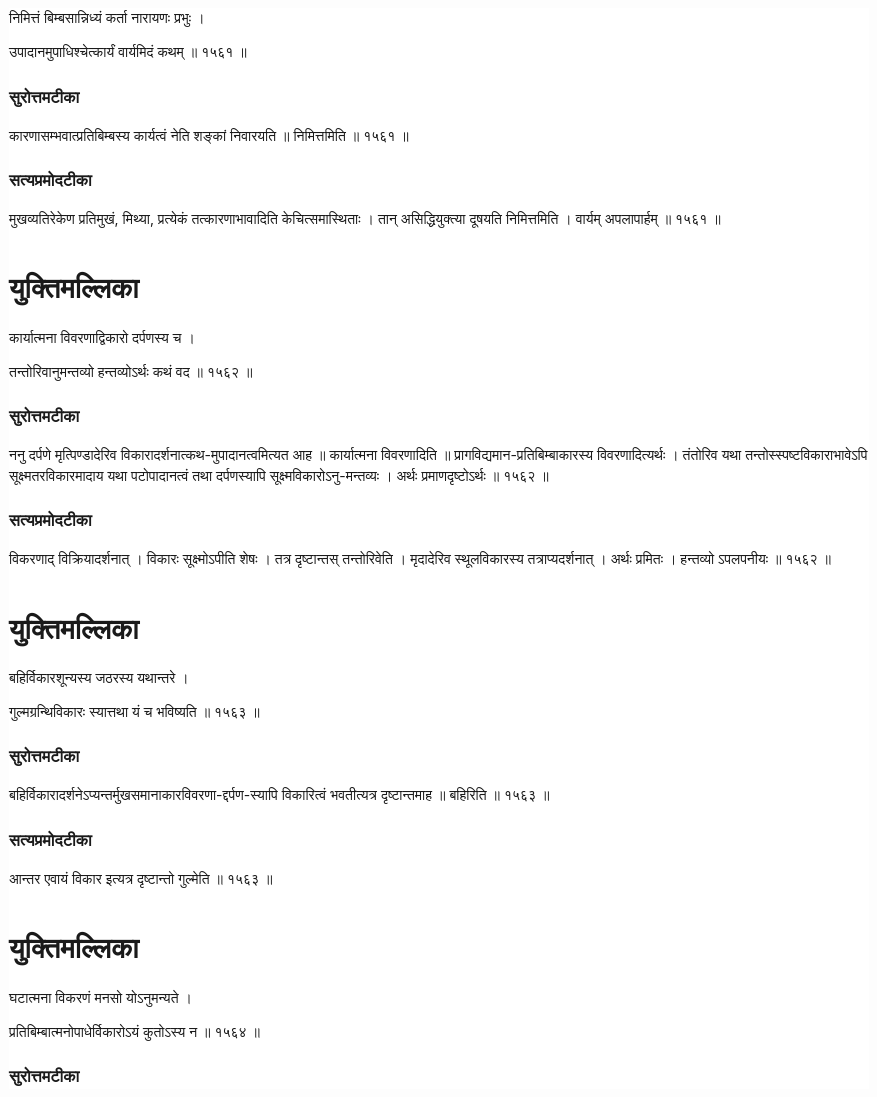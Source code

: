 निमित्तं बिम्बसान्निध्यं कर्ता नारायणः प्रभुः ।

उपादानमुपाधिश्चेत्कार्यं वार्यमिदं कथम् ॥ १५६१ ॥

### **सुरोत्तमटीका**

कारणासम्भवात्प्रतिबिम्बस्य कार्यत्वं नेति शङ्कां निवारयति ॥ निमित्तमिति ॥ १५६१ ॥

### **सत्यप्रमोदटीका**

मुखव्यतिरेकेण प्रतिमुखं, मिथ्या, प्रत्येकं तत्कारणाभावादिति केचित्समास्थिताः । तान् असिद्धियुक्त्या दूषयति निमित्तमिति । वार्यम् अपलापार्हम् ॥ १५६१ ॥

# **युक्तिमल्लिका**

कार्यात्मना विवरणाद्विकारो दर्पणस्य च ।

तन्तोरिवानुमन्तव्यो हन्तव्योऽर्थः कथं वद ॥ १५६२ ॥

### **सुरोत्तमटीका**

ननु दर्पणे मृत्पिण्डादेरिव विकारादर्शनात्कथ-मुपादानत्वमित्यत आह ॥ कार्यात्मना विवरणादिति ॥ प्रागविद्यमान-प्रतिबिम्बाकारस्य विवरणादित्यर्थः । तंतोरिव यथा तन्तोस्स्पष्टविकाराभावेऽपि सूक्ष्मतरविकारमादाय यथा पटोपादानत्वं तथा दर्पणस्यापि सूक्ष्मविकारोऽनु-मन्तव्यः । अर्थः प्रमाणदृष्टोऽर्थः ॥ १५६२ ॥

### **सत्यप्रमोदटीका**

विकरणाद् विक्रियादर्शनात् । विकारः सूक्ष्मोऽपीति शेषः । तत्र दृष्टान्तस् तन्तोरिवेति । मृदादेरिव स्थूलविकारस्य तत्राप्यदर्शनात् । अर्थः प्रमितः । हन्तव्यो ऽपलपनीयः ॥ १५६२ ॥

# **युक्तिमल्लिका**

बहिर्विकारशून्यस्य जठरस्य यथान्तरे ।

गुल्मग्रन्थिविकारः स्यात्तथा यं च भविष्यति ॥ १५६३ ॥

### **सुरोत्तमटीका**

बहिर्विकारादर्शनेऽप्यन्तर्मुखसमानाकारविवरणा-द्दर्पण-स्यापि विकारित्वं भवतीत्यत्र दृष्टान्तमाह ॥ बहिरिति ॥ १५६३ ॥

### **सत्यप्रमोदटीका**

आन्तर एवायं विकार इत्यत्र दृष्टान्तो गुल्मेति ॥ १५६३ ॥

# **युक्तिमल्लिका**

घटात्मना विकरणं मनसो योऽनुमन्यते ।

प्रतिबिम्बात्मनोपाधेर्विकारोऽयं कुतोऽस्य न ॥ १५६४ ॥

### **सुरोत्तमटीका**

